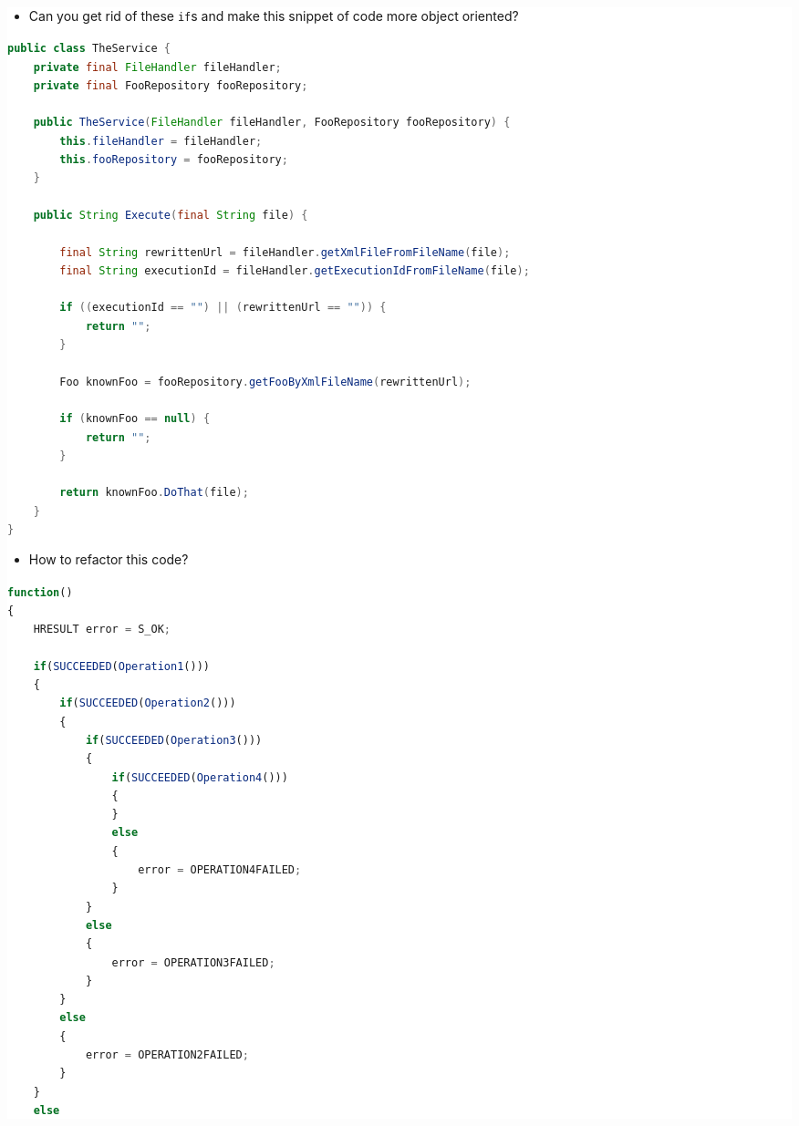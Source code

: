 

* Can you get rid of these `if`s and make this snippet of code more object oriented?

```java
public class TheService {
    private final FileHandler fileHandler;
    private final FooRepository fooRepository;

    public TheService(FileHandler fileHandler, FooRepository fooRepository) {
        this.fileHandler = fileHandler;
        this.fooRepository = fooRepository;
    }

    public String Execute(final String file) {

        final String rewrittenUrl = fileHandler.getXmlFileFromFileName(file);
        final String executionId = fileHandler.getExecutionIdFromFileName(file);

        if ((executionId == "") || (rewrittenUrl == "")) {
            return "";
        }

        Foo knownFoo = fooRepository.getFooByXmlFileName(rewrittenUrl);

        if (knownFoo == null) {
            return "";
        }

        return knownFoo.DoThat(file);
    }
}
```

* How to refactor this code?

```js
function()
{
    HRESULT error = S_OK;

    if(SUCCEEDED(Operation1()))
    {
        if(SUCCEEDED(Operation2()))
        {
            if(SUCCEEDED(Operation3()))
            {
                if(SUCCEEDED(Operation4()))
                {
                }
                else
                {
                    error = OPERATION4FAILED;
                }
            }
            else
            {
                error = OPERATION3FAILED;
            }
        }
        else
        {
            error = OPERATION2FAILED;
        }
    }
    else
```
